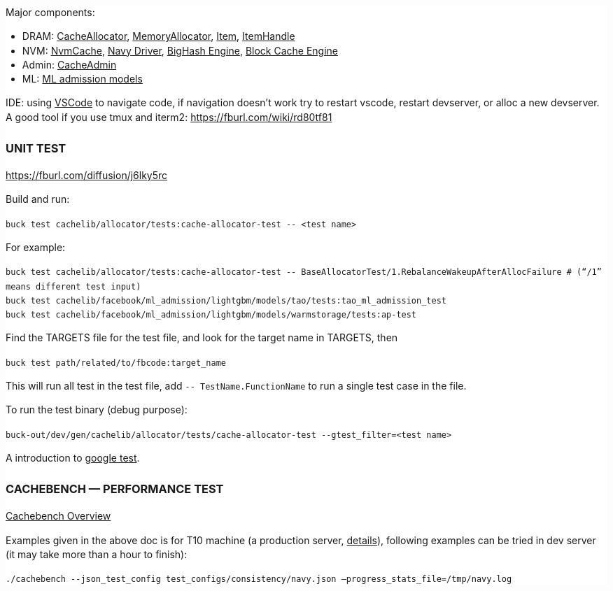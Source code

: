 Major components:
- DRAM: [CacheAllocator](https://www.internalfb.com/code/fbsource/fbcode/cachelib/allocator/CacheAllocator.h), [MemoryAllocator](https://www.internalfb.com/code/fbsource/fbcode/cachelib/allocator/memory/MemoryAllocator.h), [Item](https://www.internalfb.com/code/fbsource/fbcode/cachelib/allocator/CacheItem.h), [ItemHandle](https://www.internalfb.com/code/fbsource/fbcode/cachelib/allocator/Handle.h)
- NVM: [NvmCache](https://www.internalfb.com/code/fbsource/fbcode/cachelib/allocator/nvmcache/NvmCache.h), [Navy Driver](https://www.internalfb.com/code/fbsource/fbcode/cachelib/navy/driver/Driver.h), [BigHash Engine](https://www.internalfb.com/code/fbsource/fbcode/cachelib/navy/bighash/BigHash.h), [Block Cache Engine](https://www.internalfb.com/code/fbsource/fbcode/cachelib/navy/block_cache/BlockCache.h)
- Admin: [CacheAdmin](https://www.internalfb.com/code/fbsource/fbcode/cachelib/facebook/admin/CacheAdmin.h)
- ML: [ML admission models](https://www.internalfb.com/code/fbsource/fbcode/cachelib/facebook/ml_admission/lightgbm/models/)


IDE: using [VSCode](https://www.internalfb.com/intern/wiki/Vscode/Languages/Cpp/) to navigate code, if navigation doesn’t work try to restart vscode, restart devserver, or alloc a new devserver. A good tool if you use tmux and iterm2: https://fburl.com/wiki/rd80tf81

### UNIT TEST
https://fburl.com/diffusion/j6lky5rc

Build and run:
```
buck test cachelib/allocator/tests:cache-allocator-test -- <test name>
```
For example:
```
buck test cachelib/allocator/tests:cache-allocator-test -- BaseAllocatorTest/1.RebalanceWakeupAfterAllocFailure # (“/1” means different test input)
buck test cachelib/facebook/ml_admission/lightgbm/models/tao/tests:tao_ml_admission_test
buck test cachelib/facebook/ml_admission/lightgbm/models/warmstorage/tests:ap-test
```
Find the TARGETS file for the test file, and look for the target name in TARGETS, then
```
buck test path/related/to/fbcode:target_name
```
This will run all test in the test file, add `-- TestName.FunctionName` to run a single test case in the file.

To run the test binary (debug purpose):
```
buck-out/dev/gen/cachelib/allocator/tests/cache-allocator-test --gtest_filter=<test name>
```

A introduction to [google test](https://developer.ibm.com/articles/au-googletestingframework/).

### CACHEBENCH — PERFORMANCE TEST
[Cachebench Overview](../../Cache_Library_User_Guides/Cachebench_Overview)

Examples given in the above doc is for T10 machine (a production server, [details](https://www.internalfb.com/intern/wiki/Facebook_Server_SKUs/)), following examples can be tried in dev server (it may take more than a hour to finish):
```
./cachebench --json_test_config test_configs/consistency/navy.json —progress_stats_file=/tmp/navy.log
```
